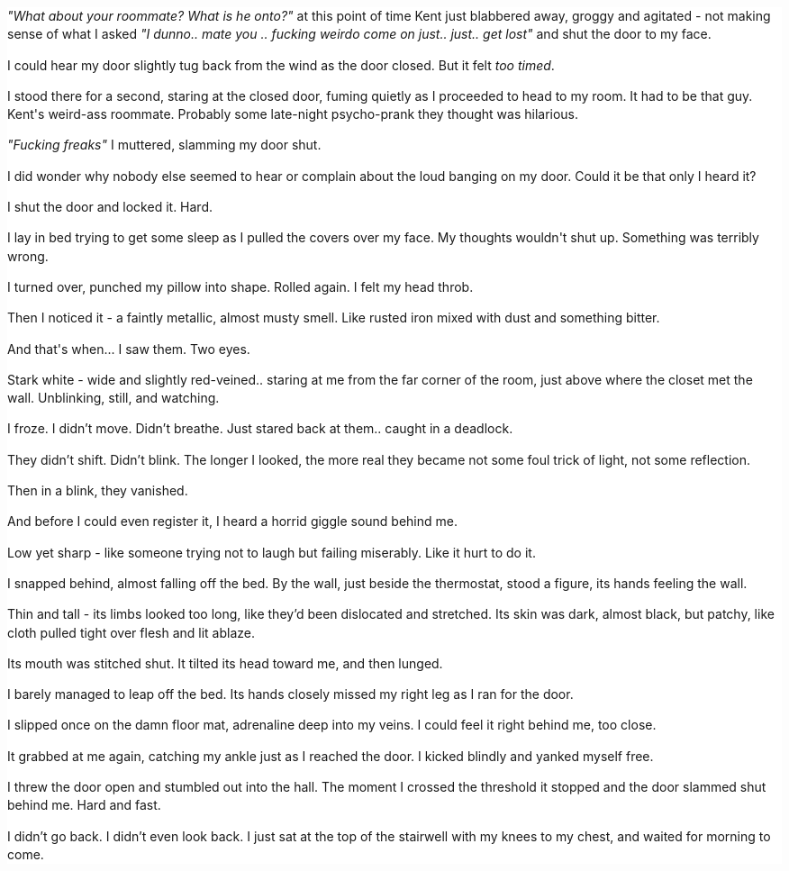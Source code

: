 *"What about your roommate? What is he onto?"* at this point of time Kent just blabbered away, groggy and agitated - not making sense of what I asked *"I dunno.. mate you .. fucking weirdo come on just.. just.. get lost"* and shut the door to my face. 

I could hear my door slightly tug back from the wind as the door closed. But it felt *too timed*.

I stood there for a second, staring at the closed door, fuming quietly as I proceeded to head to my room. It had to be that guy. Kent's weird-ass roommate. Probably some late-night psycho-prank they thought was hilarious.

*"Fucking freaks"* I muttered, slamming my door shut.

I did wonder why nobody else seemed to hear or complain about the loud banging on my door. Could it be that only I heard it?

I shut the door and locked it. Hard.

I lay in bed trying to get some sleep as I pulled the covers over my face. My thoughts wouldn't shut up. Something was terribly wrong.

I turned over, punched my pillow into shape. Rolled again. I felt my head throb.

Then I noticed it - a faintly metallic, almost musty smell. Like rusted iron mixed with dust and something bitter.

And that's when... I saw them. Two eyes.

Stark white - wide and slightly red-veined.. staring at me from the far corner of the room, just above where the closet met the wall. Unblinking, still, and watching.

I froze. I didn’t move. Didn’t breathe. Just stared back at them.. caught in a deadlock.

They didn’t shift. Didn’t blink. The longer I looked, the more real they became not some foul trick of light, not some reflection.

Then in a blink, they vanished.

And before I could even register it, I heard a horrid giggle sound behind me.

Low yet sharp - like someone trying not to laugh but failing miserably. Like it hurt to do it.

I snapped behind, almost falling off the bed. By the wall, just beside the thermostat, stood a figure, its hands feeling the wall.

Thin and tall - its limbs looked too long, like they’d been dislocated and stretched. Its skin was dark, almost black, but patchy, like cloth pulled tight over flesh and lit ablaze.

Its mouth was stitched shut. It tilted its head toward me, and then lunged.

I barely managed to leap off the bed. Its hands closely missed my right leg as I ran for the door.

I slipped once on the damn floor mat, adrenaline deep into my veins. I could feel it right behind me, too close.

It grabbed at me again, catching my ankle just as I reached the door. I kicked blindly and yanked myself free.

I threw the door open and stumbled out into the hall. The moment I crossed the threshold it stopped and the door slammed shut behind me. Hard and fast.

I didn’t go back. I didn’t even look back. I just sat at the top of the stairwell with my knees to my chest, and waited for morning to come.

